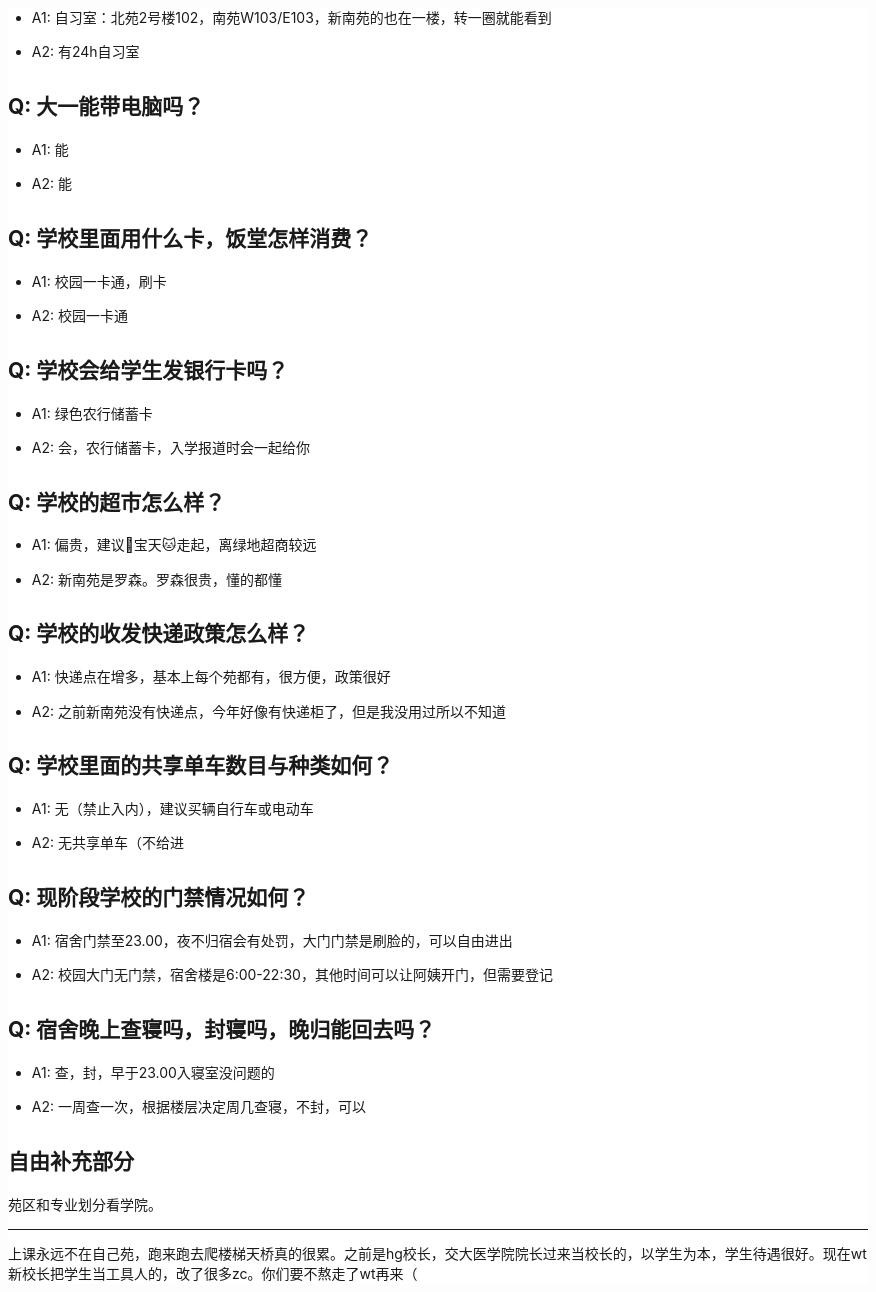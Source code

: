 - A1: 自习室：北苑2号楼102，南苑W103/E103，新南苑的也在一楼，转一圈就能看到

- A2: 有24h自习室

## Q: 大一能带电脑吗？

- A1: 能

- A2: 能

## Q: 学校里面用什么卡，饭堂怎样消费？

- A1: 校园一卡通，刷卡

- A2: 校园一卡通

## Q: 学校会给学生发银行卡吗？

- A1: 绿色农行储蓄卡

- A2: 会，农行储蓄卡，入学报道时会一起给你

## Q: 学校的超市怎么样？

- A1: 偏贵，建议🍑宝天🐱走起，离绿地超商较远

- A2: 新南苑是罗森。罗森很贵，懂的都懂

## Q: 学校的收发快递政策怎么样？

- A1: 快递点在增多，基本上每个苑都有，很方便，政策很好

- A2: 之前新南苑没有快递点，今年好像有快递柜了，但是我没用过所以不知道

## Q: 学校里面的共享单车数目与种类如何？

- A1: 无（禁止入内），建议买辆自行车或电动车

- A2: 无共享单车（不给进

## Q: 现阶段学校的门禁情况如何？

- A1: 宿舍门禁至23.00，夜不归宿会有处罚，大门门禁是刷脸的，可以自由进出

- A2: 校园大门无门禁，宿舍楼是6:00-22:30，其他时间可以让阿姨开门，但需要登记

## Q: 宿舍晚上查寝吗，封寝吗，晚归能回去吗？

- A1: 查，封，早于23.00入寝室没问题的

- A2: 一周查一次，根据楼层决定周几查寝，不封，可以

## 自由补充部分

苑区和专业划分看学院。

***

上课永远不在自己苑，跑来跑去爬楼梯天桥真的很累。之前是hg校长，交大医学院院长过来当校长的，以学生为本，学生待遇很好。现在wt新校长把学生当工具人的，改了很多zc。你们要不熬走了wt再来（